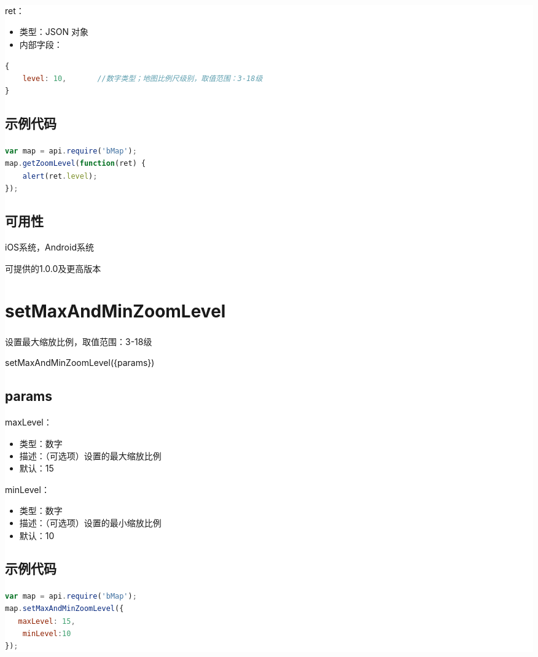 ret：

- 类型：JSON 对象
- 内部字段：

```js
{
    level: 10,       //数字类型；地图比例尺级别，取值范围：3-18级
}
```

## 示例代码

```js
var map = api.require('bMap');
map.getZoomLevel(function(ret) {
    alert(ret.level);
});
```

## 可用性

iOS系统，Android系统

可提供的1.0.0及更高版本


<div id="setMaxAndMinZoomLevel"></div>

# **setMaxAndMinZoomLevel**

设置最大缩放比例，取值范围：3-18级

setMaxAndMinZoomLevel({params})

## params

maxLevel：

- 类型：数字
- 描述：（可选项）设置的最大缩放比例
- 默认：15

minLevel：

- 类型：数字
- 描述：（可选项）设置的最小缩放比例
- 默认：10

## 示例代码

```js
var map = api.require('bMap');
map.setMaxAndMinZoomLevel({
   maxLevel: 15,
	minLevel:10
});
```
